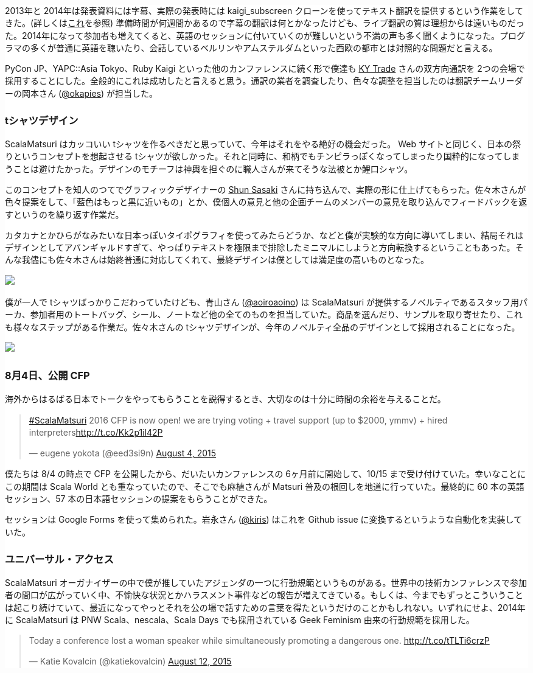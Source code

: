 2013年と 2014年は発表資料には字幕、実際の発表時には kaigi_subscreen クローンを使ってテキスト翻訳を提供するという作業をしてきた。(詳しくは[これ](http://eed3si9n.com/ja/translating-a-conference)を参照) 準備時間が何週間かあるので字幕の翻訳は何とかなったけども、ライブ翻訳の質は理想からは遠いものだった。2014年になって参加者も増えてくると、英語のセッションに付いていくのが難しいという不満の声も多く聞くようになった。プログラマの多くが普通に英語を聴いたり、会話しているベルリンやアムステルダムといった西欧の都市とは対照的な問題だと言える。

PyCon JP、YAPC::Asia Tokyo、Ruby Kaigi といった他のカンファレンスに続く形で僕達も
[KY Trade][ky] さんの双方向通訳を 2つの会場で採用することにした。全般的にこれは成功したと言えると思う。通訳の業者を調査したり、色々な調整を担当したのは翻訳チームリーダーの岡本さん ([@okapies](https://twitter.com/okapies)) が担当した。

### tシャツデザイン

ScalaMatsuri はカッコいい tシャツを作るべきだと思っていて、今年はそれをやる絶好の機会だった。
Web サイトと同じく、日本の祭りというコンセプトを想起させる tシャツが欲しかった。それと同時に、和柄でもチンピラっぽくなってしまったり国粋的になってしまうことは避けたかった。デザインのモチーフは神輿を担ぐのに職人さんが来てそうな法被とか鯉口シャツ。

このコンセプトを知人のつてでグラフィックデザイナーの [Shun Sasaki][sasaki] さんに持ち込んで、実際の形に仕上げてもらった。佐々木さんが色々提案をして、「藍色はもっと黒に近いもの」とか、僕個人の意見と他の企画チームのメンバーの意見を取り込んでフィードバックを返すというのを繰り返す作業だ。

カタカナとかひらがなみたいな日本っぽいタイポグラフィを使ってみたらどうか、などと僕が実験的な方向に導いてしまい、結局それはデザインとしてアバンギャルドすぎて、やっぱりテキストを極限まで排除したミニマルにしようと方向転換するということもあった。そんな我儘にも佐々木さんは始終普通に対応してくれて、最終デザインは僕としては満足度の高いものとなった。

<img src="http://eed3si9n.com/images/scalamatsuri-tshirt.jpg"/>

僕が一人で tシャツばっかりこだわっていたけども、青山さん ([@aoiroaoino](https://twitter.com/aoiroaoino)) は ScalaMatsuri が提供するノベルティであるスタッフ用パーカ、参加者用のトートバッグ、シール、ノートなど他の全てのものを担当していた。商品を選んだり、サンプルを取り寄せたり、これも様々なステップがある作業だ。佐々木さんの tシャツデザインが、今年のノベルティ全品のデザインとして採用されることになった。

<img src="http://eed3si9n.com/images/scalamatsuri-hoodie.jpg"/>

### 8月4日、公開 CFP

海外からはるばる日本でトークをやってもらうことを説得するとき、大切なのは十分に時間の余裕を与えることだ。

<blockquote class="twitter-tweet" data-lang="en"><p lang="en" dir="ltr"><a href="https://twitter.com/hashtag/ScalaMatsuri?src=hash">#ScalaMatsuri</a> 2016 CFP is now open! we are trying voting + travel support (up to $2000, ymmv) + hired interpreters<a href="http://t.co/Kk2p1il42P">http://t.co/Kk2p1il42P</a></p>&mdash; eugene yokota (@eed3si9n) <a href="https://twitter.com/eed3si9n/status/628591085904904192">August 4, 2015</a></blockquote>
<script async src="//platform.twitter.com/widgets.js" charset="utf-8"></script>

僕たちは 8/4 の時点で CFP を公開したから、だいたいカンファレンスの 6ヶ月前に開始して、10/15 まで受け付けていた。幸いなことにこの期間は Scala World とも重なっていたので、そこでも麻植さんが Matsuri 普及の根回しを地道に行っていた。最終的に 60 本の英語セッション、57 本の日本語セッションの提案をもらうことができた。

セッションは Google Forms を使って集められた。岩永さん ([@kiris](https://twitter.com/kiris)) はこれを Github issue に変換するというような自動化を実装していた。

### ユニバーサル・アクセス

ScalaMatsuri オーガナイザーの中で僕が推していたアジェンダの一つに行動規範というものがある。世界中の技術カンファレンスで参加者の間口が広がっていく中、不愉快な状況とかハラスメント事件などの報告が増えてきている。もしくは、今までもずっとこういうことは起こり続けていて、最近になってやっとそれを公の場で話すための言葉を得たというだけのことかもしれない。いずれにせよ、2014年に ScalaMatsuri は PNW Scala、nescala、Scala Days でも採用されている Geek Feminism 由来の行動規範を採用した。

<blockquote class="twitter-tweet" data-lang="ja"><p lang="en" dir="ltr">Today a conference lost a woman speaker while simultaneously promoting a dangerous one. <a href="http://t.co/tTLTi6crzP">http://t.co/tTLTi6crzP</a></p>&mdash; Katie Kovalcin (@katiekovalcin) <a href="https://twitter.com/katiekovalcin/status/631530242314600448">August 12, 2015</a></blockquote>
<script async src="//platform.twitter.com/widgets.js" charset="utf-8"></script>


  [sasaki]: http://sasakishun.tumblr.com/
  [katiekovalcin1]: http://kovalc.in/2015/08/12/harassers.html
  [hinata]: http://makebooth.com/booth/hinatique
  [suzuka]: http://www.vi-vo.jp/member-list/9-index/member-list/67-ayasuzuka
  [ky]: http://www.kytrade.co.jp/english/index.php